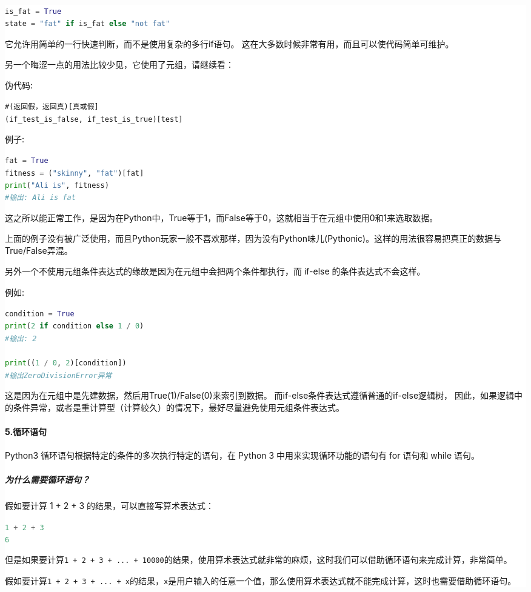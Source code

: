 ```python
is_fat = True
state = "fat" if is_fat else "not fat"
```

它允许用简单的一行快速判断，而不是使用复杂的多行if语句。 这在大多数时候非常有用，而且可以使代码简单可维护。

另一个晦涩一点的用法比较少见，它使用了元组，请继续看：

伪代码:

```
#(返回假，返回真)[真或假]
(if_test_is_false, if_test_is_true)[test]
```

例子:

```python
fat = True
fitness = ("skinny", "fat")[fat]
print("Ali is", fitness)
#输出: Ali is fat
```

这之所以能正常工作，是因为在Python中，True等于1，而False等于0，这就相当于在元组中使用0和1来选取数据。

上面的例子没有被广泛使用，而且Python玩家一般不喜欢那样，因为没有Python味儿(Pythonic)。这样的用法很容易把真正的数据与True/False弄混。

另外一个不使用元组条件表达式的缘故是因为在元组中会把两个条件都执行，而 if-else 的条件表达式不会这样。

例如:

```python
condition = True
print(2 if condition else 1 / 0)
#输出: 2

print((1 / 0, 2)[condition])
#输出ZeroDivisionError异常
```

这是因为在元组中是先建数据，然后用True(1)/False(0)来索引到数据。 而if-else条件表达式遵循普通的if-else逻辑树， 因此，如果逻辑中的条件异常，或者是重计算型（计算较久）的情况下，最好尽量避免使用元组条件表达式。

#### 5.循环语句

Python3 循环语句根据特定的条件的多次执行特定的语句，在 Python 3 中用来实现循环功能的语句有 for 语句和 while 语句。

##### 为什么需要循环语句？

假如要计算 1 + 2 + 3 的结果，可以直接写算术表达式：

```python
1 + 2 + 3
6
```

但是如果要计算`1 + 2 + 3 + ... + 10000`的结果，使用算术表达式就非常的麻烦，这时我们可以借助循环语句来完成计算，非常简单。

假如要计算`1 + 2 + 3 + ... + x`的结果，`x`是用户输入的任意一个值，那么使用算术表达式就不能完成计算，这时也需要借助循环语句。
